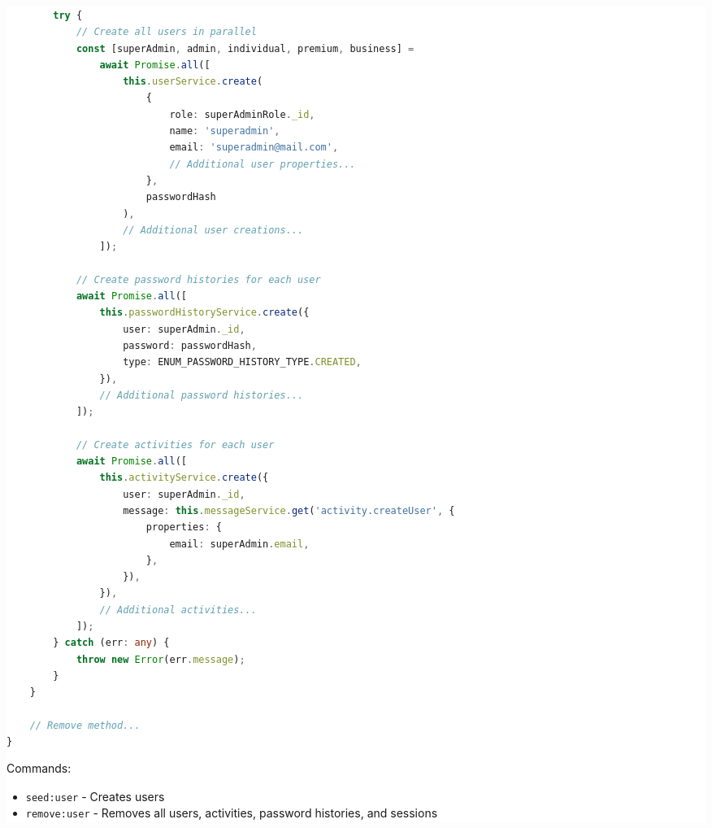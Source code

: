 ```typescript
        try {
            // Create all users in parallel
            const [superAdmin, admin, individual, premium, business] =
                await Promise.all([
                    this.userService.create(
                        {
                            role: superAdminRole._id,
                            name: 'superadmin',
                            email: 'superadmin@mail.com',
                            // Additional user properties...
                        },
                        passwordHash
                    ),
                    // Additional user creations...
                ]);

            // Create password histories for each user
            await Promise.all([
                this.passwordHistoryService.create({
                    user: superAdmin._id,
                    password: passwordHash,
                    type: ENUM_PASSWORD_HISTORY_TYPE.CREATED,
                }),
                // Additional password histories...
            ]);

            // Create activities for each user
            await Promise.all([
                this.activityService.create({
                    user: superAdmin._id,
                    message: this.messageService.get('activity.createUser', {
                        properties: {
                            email: superAdmin.email,
                        },
                    }),
                }),
                // Additional activities...
            ]);
        } catch (err: any) {
            throw new Error(err.message);
        }
    }

    // Remove method...
}
```

Commands:
- `seed:user` - Creates users
- `remove:user` - Removes all users, activities, password histories, and sessions
